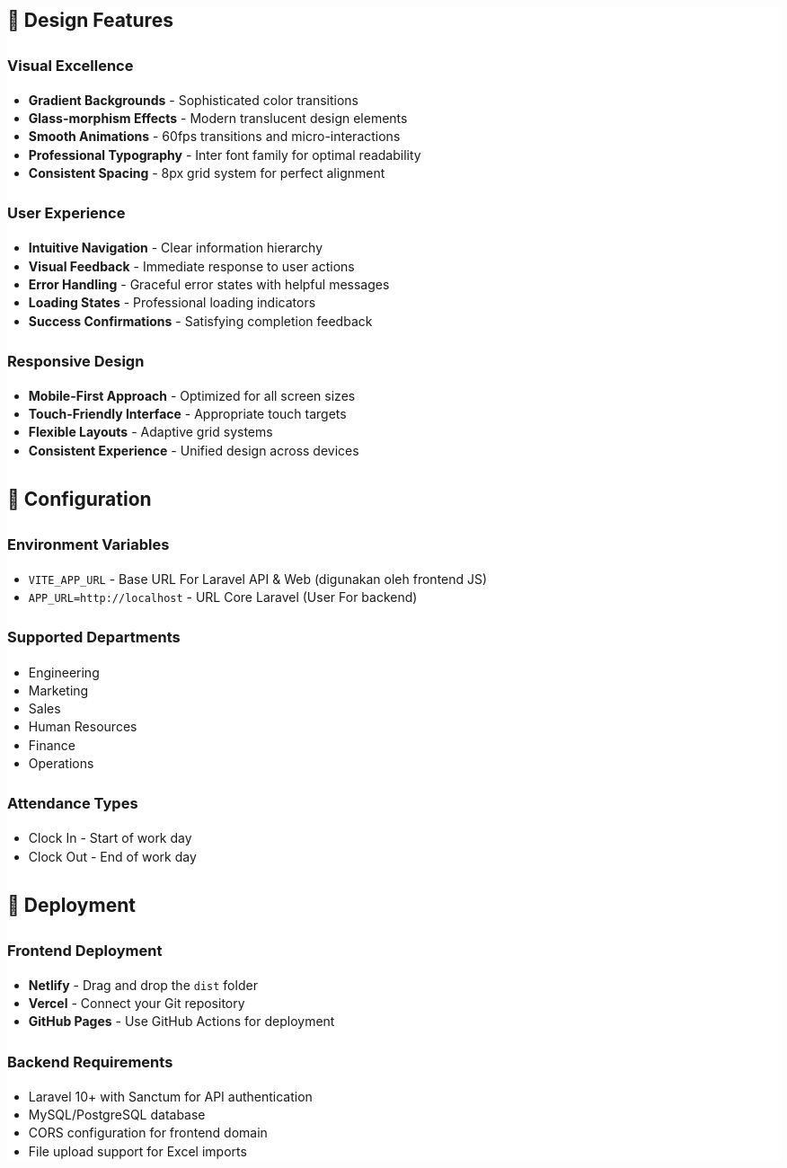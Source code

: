 ## 🎨 Design Features

### **Visual Excellence**
- **Gradient Backgrounds** - Sophisticated color transitions
- **Glass-morphism Effects** - Modern translucent design elements
- **Smooth Animations** - 60fps transitions and micro-interactions
- **Professional Typography** - Inter font family for optimal readability
- **Consistent Spacing** - 8px grid system for perfect alignment

### **User Experience**
- **Intuitive Navigation** - Clear information hierarchy
- **Visual Feedback** - Immediate response to user actions
- **Error Handling** - Graceful error states with helpful messages
- **Loading States** - Professional loading indicators
- **Success Confirmations** - Satisfying completion feedback

### **Responsive Design**
- **Mobile-First Approach** - Optimized for all screen sizes
- **Touch-Friendly Interface** - Appropriate touch targets
- **Flexible Layouts** - Adaptive grid systems
- **Consistent Experience** - Unified design across devices

## 🔧 Configuration

### **Environment Variables**
- `VITE_APP_URL` - Base URL For Laravel API & Web (digunakan oleh frontend JS)
- `APP_URL=http://localhost` - URL Core Laravel (User For backend)
### **Supported Departments**
- Engineering
- Marketing
- Sales
- Human Resources
- Finance
- Operations

### **Attendance Types**
- Clock In - Start of work day
- Clock Out - End of work day

## 🚀 Deployment

### **Frontend Deployment**
- **Netlify** - Drag and drop the `dist` folder
- **Vercel** - Connect your Git repository
- **GitHub Pages** - Use GitHub Actions for deployment

### **Backend Requirements**
- Laravel 10+ with Sanctum for API authentication
- MySQL/PostgreSQL database
- CORS configuration for frontend domain
- File upload support for Excel imports
